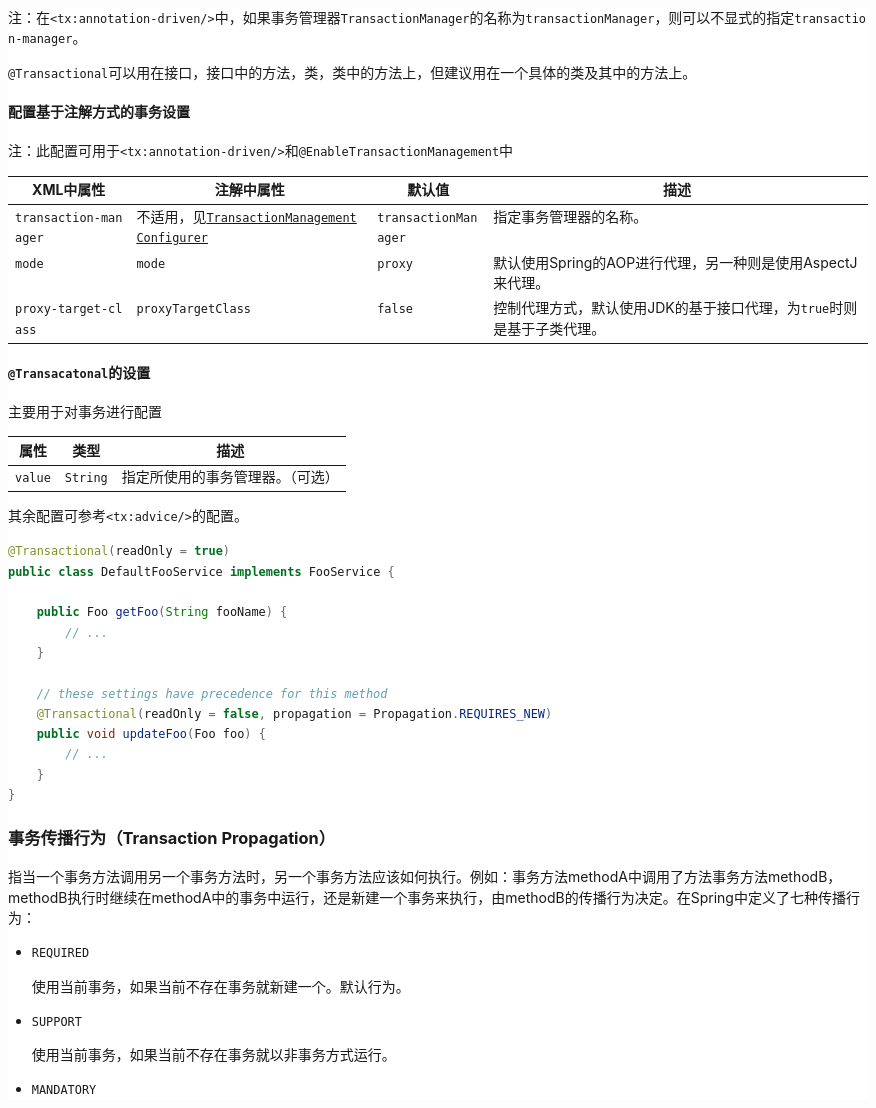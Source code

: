 注：在`<tx:annotation-driven/>`中，如果事务管理器`TransactionManager`的名称为`transactionManager`，则可以不显式的指定`transaction-manager`。

`@Transactional`可以用在接口，接口中的方法，类，类中的方法上，但建议用在一个具体的类及其中的方法上。

#### 配置基于注解方式的事务设置

注：此配置可用于`<tx:annotation-driven/>`和`@EnableTransactionManagement`中

| XML中属性             | 注解中属性                                                   | 默认值               | 描述                        |
| ---------- | ------------------------------------------------------------ | -------- | --------------------------- |
| `transaction-manager` | 不适用，见[`TransactionManagementConfigurer`](https://docs.spring.io/spring-framework/docs/5.3.9/javadoc-api/org/springframework/transaction/annotation/TransactionManagementConfigurer.html) | `transactionManager` | 指定事务管理器的名称。      |
| `mode`                | `mode`                                                       | `proxy`              | 默认使用Spring的AOP进行代理，另一种则是使用AspectJ来代理。 |
| `proxy-target-class` | `proxyTargetClass` | `false` | 控制代理方式，默认使用JDK的基于接口代理，为`true`时则是基于子类代理。 |

#### `@Transacatonal`的设置

主要用于对事务进行配置

| 属性    | 类型     | 描述                             |
| ------- | -------- | -------------------------------- |
| `value` | `String` | 指定所使用的事务管理器。（可选） |

其余配置可参考`<tx:advice/>`的配置。

```java
@Transactional(readOnly = true)
public class DefaultFooService implements FooService {

    public Foo getFoo(String fooName) {
        // ...
    }

    // these settings have precedence for this method
    @Transactional(readOnly = false, propagation = Propagation.REQUIRES_NEW)
    public void updateFoo(Foo foo) {
        // ...
    }
}
```

### 事务传播行为（Transaction Propagation）

指当一个事务方法调用另一个事务方法时，另一个事务方法应该如何执行。例如：事务方法methodA中调用了方法事务方法methodB，methodB执行时继续在methodA中的事务中运行，还是新建一个事务来执行，由methodB的传播行为决定。在Spring中定义了七种传播行为：

- `REQUIRED`

  使用当前事务，如果当前不存在事务就新建一个。默认行为。

- `SUPPORT`

  使用当前事务，如果当前不存在事务就以非事务方式运行。

- `MANDATORY`
